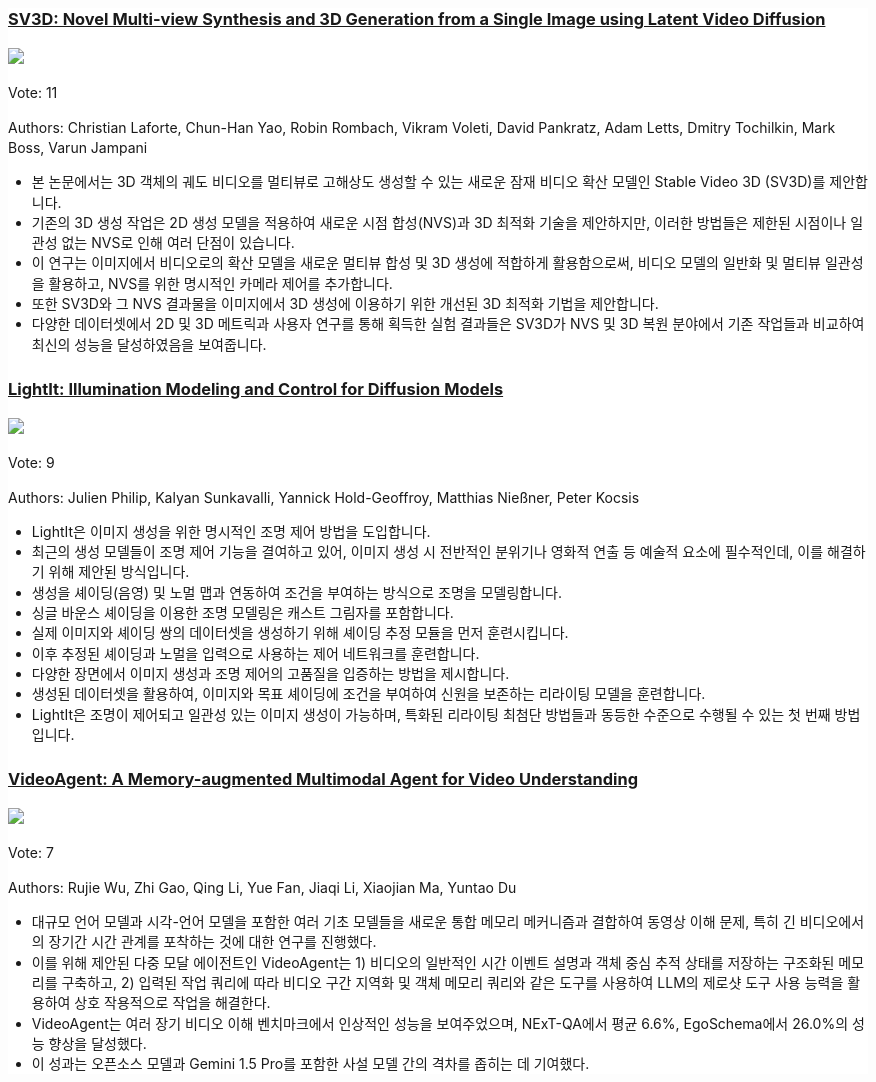 ### [SV3D: Novel Multi-view Synthesis and 3D Generation from a Single Image using Latent Video Diffusion](https://arxiv.org/abs/2403.12008)

![](https://cdn-thumbnails.huggingface.co/social-thumbnails/papers/2403.12008.png)

Vote: 11

Authors: Christian Laforte, Chun-Han Yao, Robin Rombach, Vikram Voleti, David Pankratz, Adam Letts, Dmitry Tochilkin, Mark Boss, Varun Jampani

- 본 논문에서는 3D 객체의 궤도 비디오를 멀티뷰로 고해상도 생성할 수 있는 새로운 잠재 비디오 확산 모델인 Stable Video 3D (SV3D)를 제안합니다.
- 기존의 3D 생성 작업은 2D 생성 모델을 적용하여 새로운 시점 합성(NVS)과 3D 최적화 기술을 제안하지만, 이러한 방법들은 제한된 시점이나 일관성 없는 NVS로 인해 여러 단점이 있습니다.
- 이 연구는 이미지에서 비디오로의 확산 모델을 새로운 멀티뷰 합성 및 3D 생성에 적합하게 활용함으로써, 비디오 모델의 일반화 및 멀티뷰 일관성을 활용하고, NVS를 위한 명시적인 카메라 제어를 추가합니다.
- 또한 SV3D와 그 NVS 결과물을 이미지에서 3D 생성에 이용하기 위한 개선된 3D 최적화 기법을 제안합니다.
- 다양한 데이터셋에서 2D 및 3D 메트릭과 사용자 연구를 통해 획득한 실험 결과들은 SV3D가 NVS 및 3D 복원 분야에서 기존 작업들과 비교하여 최신의 성능을 달성하였음을 보여줍니다.

### [LightIt: Illumination Modeling and Control for Diffusion Models](https://arxiv.org/abs/2403.10615)

![](https://cdn-thumbnails.huggingface.co/social-thumbnails/papers/2403.10615.png)

Vote: 9

Authors: Julien Philip, Kalyan Sunkavalli, Yannick Hold-Geoffroy, Matthias Nießner, Peter Kocsis

- LightIt은 이미지 생성을 위한 명시적인 조명 제어 방법을 도입합니다.
- 최근의 생성 모델들이 조명 제어 기능을 결여하고 있어, 이미지 생성 시 전반적인 분위기나 영화적 연출 등 예술적 요소에 필수적인데, 이를 해결하기 위해 제안된 방식입니다.
- 생성을 셰이딩(음영) 및 노멀 맵과 연동하여 조건을 부여하는 방식으로 조명을 모델링합니다.
- 싱글 바운스 셰이딩을 이용한 조명 모델링은 캐스트 그림자를 포함합니다.
- 실제 이미지와 셰이딩 쌍의 데이터셋을 생성하기 위해 셰이딩 추정 모듈을 먼저 훈련시킵니다.
- 이후 추정된 셰이딩과 노멀을 입력으로 사용하는 제어 네트워크를 훈련합니다.
- 다양한 장면에서 이미지 생성과 조명 제어의 고품질을 입증하는 방법을 제시합니다.
- 생성된 데이터셋을 활용하여, 이미지와 목표 셰이딩에 조건을 부여하여 신원을 보존하는 리라이팅 모델을 훈련합니다.
- LightIt은 조명이 제어되고 일관성 있는 이미지 생성이 가능하며, 특화된 리라이팅 최첨단 방법들과 동등한 수준으로 수행될 수 있는 첫 번째 방법입니다.

### [VideoAgent: A Memory-augmented Multimodal Agent for Video Understanding](https://arxiv.org/abs/2403.11481)

![](https://cdn-thumbnails.huggingface.co/social-thumbnails/papers/2403.11481.png)

Vote: 7

Authors: Rujie Wu, Zhi Gao, Qing Li, Yue Fan, Jiaqi Li, Xiaojian Ma, Yuntao Du

- 대규모 언어 모델과 시각-언어 모델을 포함한 여러 기초 모델들을 새로운 통합 메모리 메커니즘과 결합하여 동영상 이해 문제, 특히 긴 비디오에서의 장기간 시간 관계를 포착하는 것에 대한 연구를 진행했다.
- 이를 위해 제안된 다중 모달 에이전트인 VideoAgent는 1) 비디오의 일반적인 시간 이벤트 설명과 객체 중심 추적 상태를 저장하는 구조화된 메모리를 구축하고, 2) 입력된 작업 쿼리에 따라 비디오 구간 지역화 및 객체 메모리 쿼리와 같은 도구를 사용하여 LLM의 제로샷 도구 사용 능력을 활용하여 상호 작용적으로 작업을 해결한다.
- VideoAgent는 여러 장기 비디오 이해 벤치마크에서 인상적인 성능을 보여주었으며, NExT-QA에서 평균 6.6%, EgoSchema에서 26.0%의 성능 향상을 달성했다.
- 이 성과는 오픈소스 모델과 Gemini 1.5 Pro를 포함한 사설 모델 간의 격차를 좁히는 데 기여했다.
